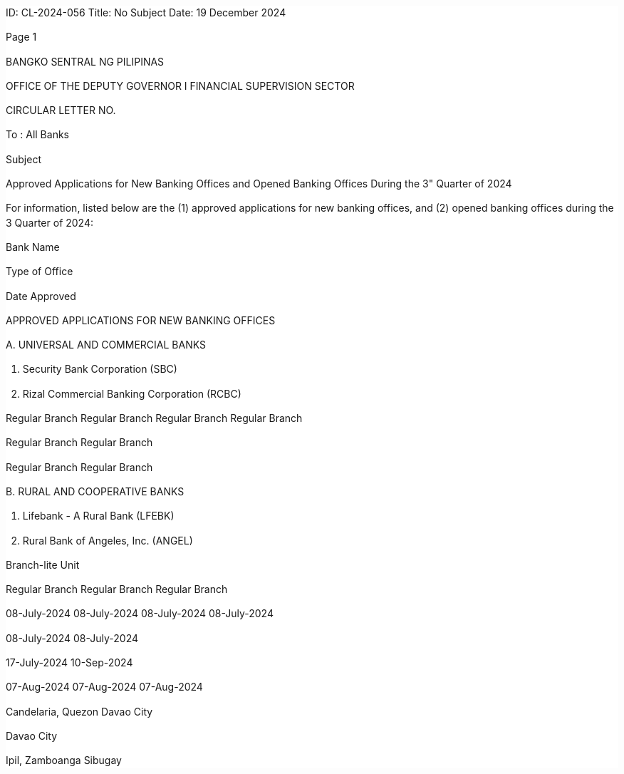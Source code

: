 ID: CL-2024-056
Title: No Subject
Date: 19 December 2024

Page 1

BANGKO SENTRAL NG PILIPINAS

OFFICE OF THE DEPUTY GOVERNOR I FINANCIAL SUPERVISION SECTOR

CIRCULAR LETTER NO.

To : All Banks

Subject

Approved Applications for New Banking Offices and Opened Banking Offices During the 3" Quarter of 2024

For information, listed below are the (1) approved applications for new banking offices, and (2) opened banking offices during the 3 Quarter of 2024:

Bank Name

Type of Office

Date Approved

APPROVED APPLICATIONS FOR NEW BANKING OFFICES

A. UNIVERSAL AND COMMERCIAL BANKS

1. Security Bank Corporation (SBC)

2. Rizal Commercial Banking Corporation (RCBC)

Regular Branch Regular Branch Regular Branch Regular Branch

Regular Branch Regular Branch

Regular Branch Regular Branch

B. RURAL AND COOPERATIVE BANKS

1. Lifebank - A Rural Bank (LFEBK)

2. Rural Bank of Angeles, Inc. (ANGEL)

Branch-lite Unit

Regular Branch Regular Branch Regular Branch

08-July-2024 08-July-2024 08-July-2024 08-July-2024

08-July-2024 08-July-2024

17-July-2024 10-Sep-2024

07-Aug-2024 07-Aug-2024 07-Aug-2024

Candelaria, Quezon Davao City

Davao City

Ipil, Zamboanga Sibugay
